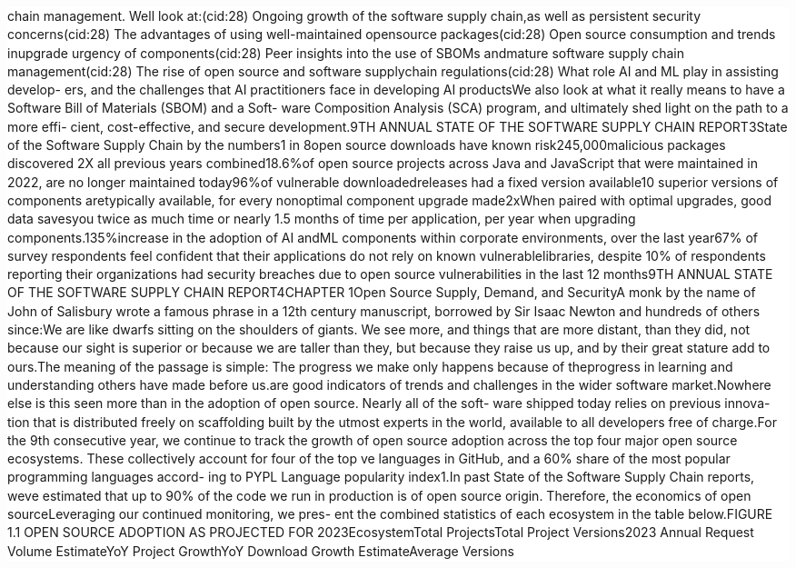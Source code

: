 chain management. Well look at:(cid:28\) Ongoing growth of the software supply chain,as well as persistent security concerns(cid:28\) The advantages of using well\-maintained opensource packages(cid:28\) Open source consumption and trends inupgrade urgency of components(cid:28\) Peer insights into the use of SBOMs andmature software supply chain management(cid:28\) The rise of open source and software supplychain regulations(cid:28\) What role AI and ML play in assisting develop\-
ers, and the challenges that AI practitioners 
face in developing AI productsWe also look at what it really means to have a 
Software Bill of Materials (SBOM) and a Soft\-
ware Composition Analysis (SCA) program, and 
ultimately shed light on the path to a more effi\-
cient, cost\-effective, and secure development.9TH ANNUAL STATE OF THE SOFTWARE SUPPLY CHAIN REPORT3State of the Software 
Supply Chain by the numbers1 in 8open source 
downloads 
have known risk245,000malicious packages 
discovered 2X all 
previous years combined18\.6%of open source projects across Java 
and JavaScript that were maintained in 
2022, are no longer maintained today96%of vulnerable downloadedreleases had a fixed 
version available10 superior versions of components aretypically available, for every nonoptimal 
component upgrade made2xWhen paired with optimal upgrades, good data savesyou twice as much time or nearly 1\.5 months of time per 
application, per year when upgrading components.135%increase in the adoption of AI andML components within corporate 
environments, over the last year67% of survey respondents feel confident that their applications do not rely on known vulnerablelibraries, despite 10% of respondents reporting their organizations had security breaches due 
to open source vulnerabilities in the last 12 months9TH ANNUAL STATE OF THE SOFTWARE SUPPLY CHAIN REPORT4CHAPTER 1Open Source 
Supply, Demand, 
and SecurityA monk by the name of John of Salisbury wrote 
a famous phrase in a 12th century manuscript, 
borrowed by Sir Isaac Newton and hundreds of 
others since:We are like dwarfs sitting on the shoulders of 
giants. We see more, and things that are more 
distant, than they did, not because our sight is 
superior or because we are taller than they, but 
because they raise us up, and by their great 
stature add to ours.The meaning of the passage is simple: The 
progress we make only happens because of theprogress in learning and understanding others 
have made before us.are good indicators of trends and challenges in 
the wider software market.Nowhere else is this seen more than in the 
adoption of open source. Nearly all of the soft\-
ware shipped today relies on previous innova\-
tion that is distributed freely on scaffolding built 
by the utmost experts in the world, available to 
all developers free of charge.For the 9th consecutive year, we continue to 
track the growth of open source adoption across 
the top four major open source ecosystems. 
These collectively account for four of the top ve 
languages in GitHub, and a 60% share of the 
most popular programming languages accord\-
ing to PYPL Language popularity index1\.In past State of the Software Supply Chain 
reports, weve estimated that up to 90% of the 
code we run in production is of open source 
origin. Therefore, the economics of open sourceLeveraging our continued monitoring, we pres\-
ent the combined statistics of each ecosystem in 
the table below.FIGURE 1\.1
OPEN SOURCE ADOPTION AS PROJECTED FOR 2023EcosystemTotal 
ProjectsTotal 
Project Versions2023 Annual Request
Volume EstimateYoY Project GrowthYoY Download Growth 
EstimateAverage Versions 